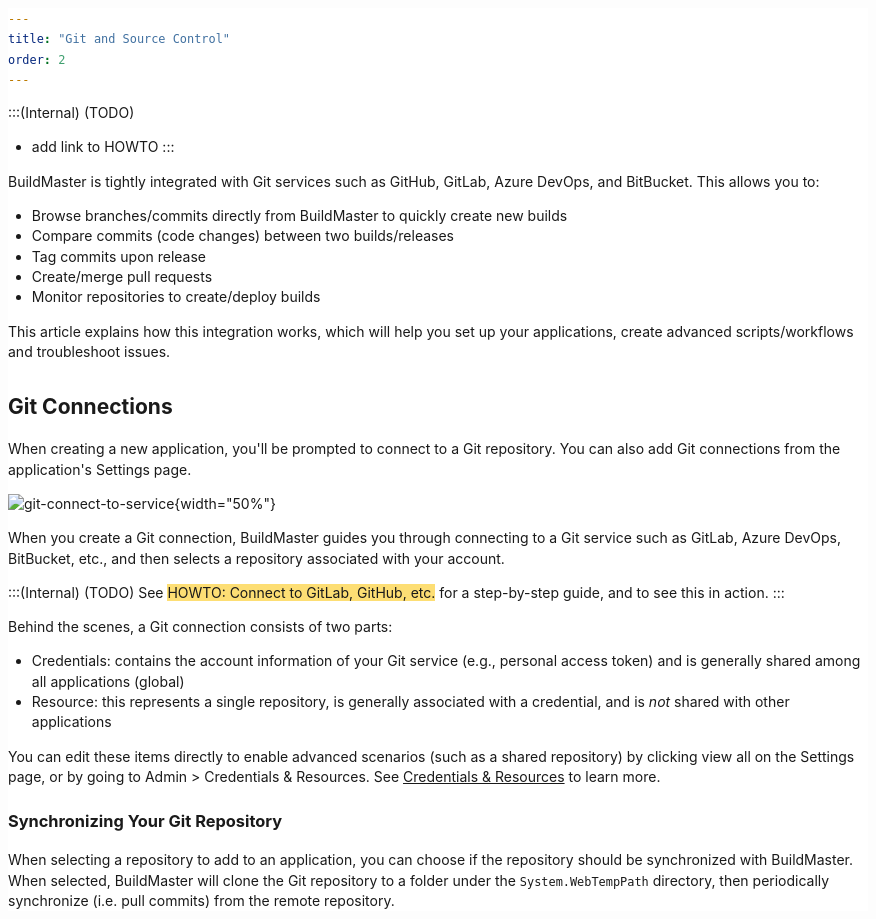 ```yaml
---
title: "Git and Source Control"
order: 2
---
```


:::(Internal) (TODO)
- add link to HOWTO
:::

BuildMaster is tightly integrated with Git services such as GitHub, GitLab, Azure DevOps, and BitBucket. This allows you to:
* Browse branches/commits directly from BuildMaster to quickly create new builds
* Compare commits (code changes) between two builds/releases
* Tag commits upon release
* Create/merge pull requests
* Monitor repositories to create/deploy builds

This article explains how this integration works, which will help you set up your applications, create advanced scripts/workflows and troubleshoot issues.

## Git Connections
When creating a new application, you'll be prompted to connect to a Git repository. You can also add Git connections from the application's Settings page. 

![git-connect-to-service](/resources/docs/git-connect-to-service.png){width="50%"}

When you create a Git connection, BuildMaster guides you through connecting to a Git service such as GitLab, Azure DevOps, BitBucket, etc., and then selects a repository associated with your account.

:::(Internal) (TODO)
See <span style="background-color: #fdde74" title="Coming Soon">HOWTO: Connect to GitLab, GitHub, etc.</span> for a step-by-step guide, and to see this in action.
:::

Behind the scenes, a Git connection consists of two parts:
* Credentials: contains the account information of your Git service (e.g., personal access token) and is generally shared among all applications (global)
* Resource: this represents a single repository, is generally associated with a credential, and is *not* shared with other applications

You can edit these items directly to enable advanced scenarios (such as a shared repository) by clicking view all on the Settings page, or by going to Admin > Credentials & Resources.  See [Credentials & Resources](/docs/buildmaster/configuring-for-your-team/buildmaster-administration-resource-credentials) to learn more.

### Synchronizing Your Git Repository
When selecting a repository to add to an application, you can choose if the repository should be synchronized with BuildMaster. When selected, BuildMaster will clone the Git repository to a folder under the `System.WebTempPath` directory, then periodically synchronize (i.e. pull commits) from the remote repository. 
